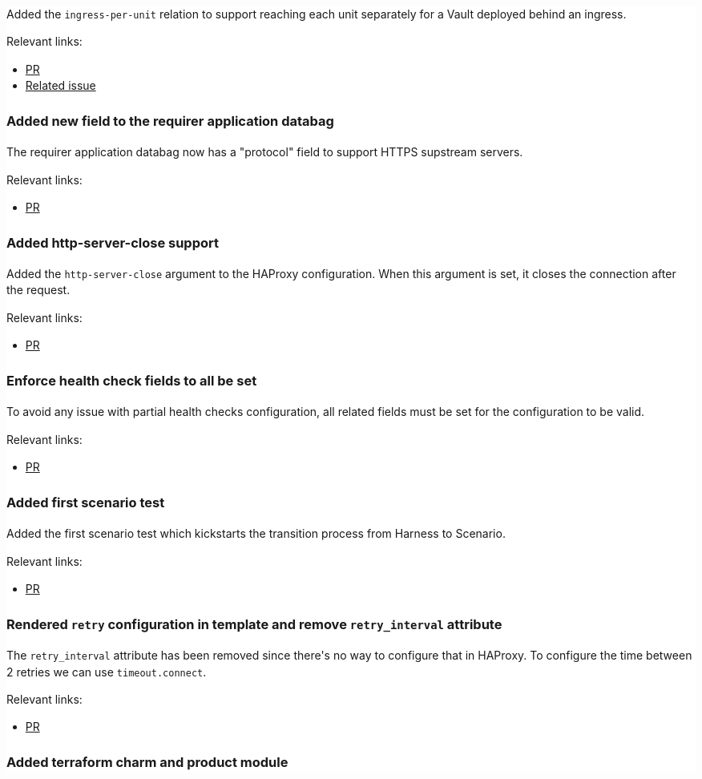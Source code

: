 Added the `ingress-per-unit` relation to support reaching each
unit separately for a Vault deployed behind an ingress.

Relevant links:

* [PR](https://github.com/canonical/haproxy-operator/pull/153)
* [Related issue](https://github.com/canonical/haproxy-operator/issues/88)


### Added new field to the requirer application databag

The requirer application databag now has a "protocol" field to
support HTTPS supstream servers.

Relevant links:

* [PR](https://github.com/canonical/haproxy-operator/pull/164)


### Added http-server-close support

Added the `http-server-close` argument to the HAProxy configuration.
When this argument is set, it closes the connection after the request.

Relevant links:

* [PR](https://github.com/canonical/haproxy-operator/pull/175)


### Enforce health check fields to all be set

To avoid any issue with partial health checks configuration, all related fields
must be set for the configuration to be valid.

Relevant links:

* [PR](https://github.com/canonical/haproxy-operator/pull/170)


### Added first scenario test

Added the first scenario test which kickstarts the transition process from Harness to Scenario.

Relevant links:

* [PR](https://github.com/canonical/haproxy-operator/pull/108)


### Rendered `retry` configuration in template and remove `retry_interval` attribute

The `retry_interval` attribute has been removed since there's no way to configure that in HAProxy.
To configure the time between 2 retries we can use `timeout.connect`.

Relevant links:

* [PR](https://github.com/canonical/haproxy-operator/pull/166)


### Added terraform charm and product module
